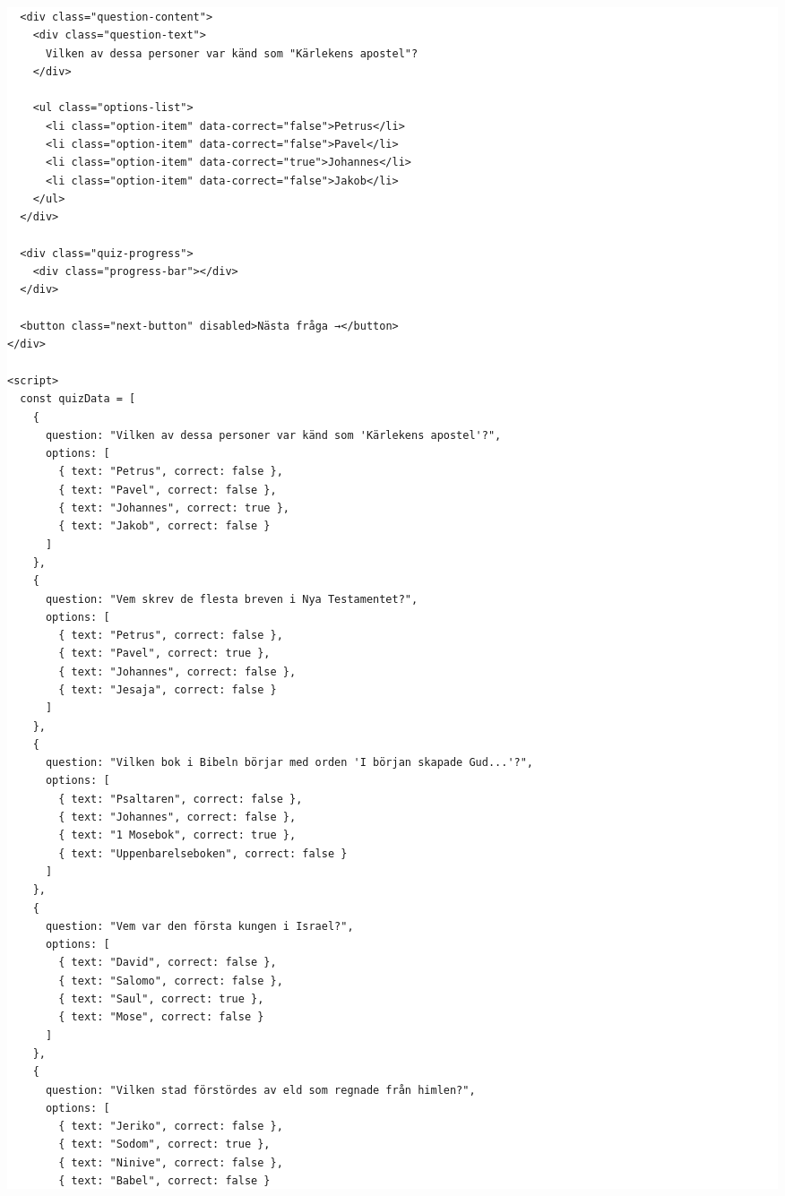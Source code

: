       <div class="question-content">
        <div class="question-text">
          Vilken av dessa personer var känd som "Kärlekens apostel"?
        </div>
  
        <ul class="options-list">
          <li class="option-item" data-correct="false">Petrus</li>
          <li class="option-item" data-correct="false">Pavel</li>
          <li class="option-item" data-correct="true">Johannes</li>
          <li class="option-item" data-correct="false">Jakob</li>
        </ul>
      </div>
  
      <div class="quiz-progress">
        <div class="progress-bar"></div>
      </div>
  
      <button class="next-button" disabled>Nästa fråga →</button>
    </div>
  
    <script>
      const quizData = [
        {
          question: "Vilken av dessa personer var känd som 'Kärlekens apostel'?",
          options: [
            { text: "Petrus", correct: false },
            { text: "Pavel", correct: false },
            { text: "Johannes", correct: true },
            { text: "Jakob", correct: false }
          ]
        },
        {
          question: "Vem skrev de flesta breven i Nya Testamentet?",
          options: [
            { text: "Petrus", correct: false },
            { text: "Pavel", correct: true },
            { text: "Johannes", correct: false },
            { text: "Jesaja", correct: false }
          ]
        },
        {
          question: "Vilken bok i Bibeln börjar med orden 'I början skapade Gud...'?",
          options: [
            { text: "Psaltaren", correct: false },
            { text: "Johannes", correct: false },
            { text: "1 Mosebok", correct: true },
            { text: "Uppenbarelseboken", correct: false }
          ]
        },
        {
          question: "Vem var den första kungen i Israel?",
          options: [
            { text: "David", correct: false },
            { text: "Salomo", correct: false },
            { text: "Saul", correct: true },
            { text: "Mose", correct: false }
          ]
        },
        {
          question: "Vilken stad förstördes av eld som regnade från himlen?",
          options: [
            { text: "Jeriko", correct: false },
            { text: "Sodom", correct: true },
            { text: "Ninive", correct: false },
            { text: "Babel", correct: false }